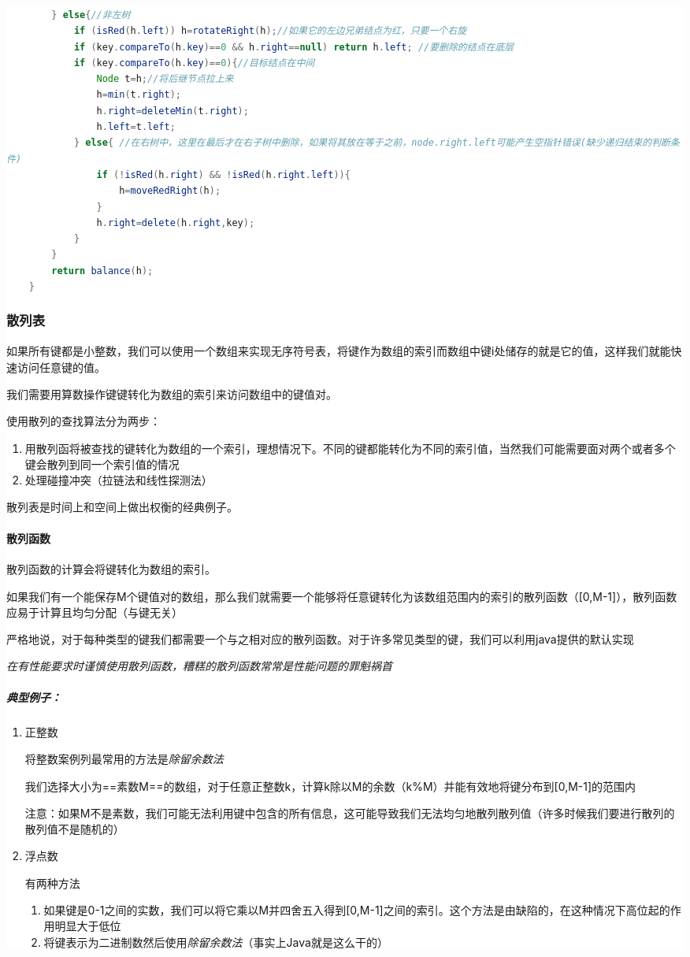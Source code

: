 ```java
        } else{//非左树
            if (isRed(h.left)) h=rotateRight(h);//如果它的左边兄弟结点为红，只要一个右旋
            if (key.compareTo(h.key)==0 && h.right==null) return h.left; //要删除的结点在底层
            if (key.compareTo(h.key)==0){//目标结点在中间
                Node t=h;//将后继节点拉上来
                h=min(t.right);
                h.right=deleteMin(t.right);
                h.left=t.left;
            } else{ //在右树中，这里在最后才在右子树中删除，如果将其放在等于之前，node.right.left可能产生空指针错误(缺少递归结束的判断条件)
                if (!isRed(h.right) && !isRed(h.right.left)){
                    h=moveRedRight(h);
                }
                h.right=delete(h.right,key);
            }
        }
        return balance(h);
    }
```

### 散列表

如果所有键都是小整数，我们可以使用一个数组来实现无序符号表，将键作为数组的索引而数组中键i处储存的就是它的值，这样我们就能快速访问任意键的值。

我们需要用算数操作键键转化为数组的索引来访问数组中的键值对。

使用散列的查找算法分为两步：

1. 用散列函将被查找的键转化为数组的一个索引，理想情况下。不同的键都能转化为不同的索引值，当然我们可能需要面对两个或者多个键会散列到同一个索引值的情况
2. 处理碰撞冲突（拉链法和线性探测法）

散列表是时间上和空间上做出权衡的经典例子。

#### 散列函数

散列函数的计算会将键转化为数组的索引。

如果我们有一个能保存M个键值对的数组，那么我们就需要一个能够将任意键转化为该数组范围内的索引的散列函数（[0,M-1]），散列函数应易于计算且均匀分配（与键无关）

严格地说，对于每种类型的键我们都需要一个与之相对应的散列函数。对于许多常见类型的键，我们可以利用java提供的默认实现



*在有性能要求时谨慎使用散列函数，糟糕的散列函数常常是性能问题的罪魁祸首*

##### 典型例子：

1. 正整数

   将整数案例列最常用的方法是*除留余数法*

   我们选择大小为==素数M==的数组，对于任意正整数k，计算k除以M的余数（k%M）并能有效地将键分布到[0,M-1]的范围内

   注意：如果M不是素数，我们可能无法利用键中包含的所有信息，这可能导致我们无法均匀地散列散列值（许多时候我们要进行散列的散列值不是随机的）

2. 浮点数

   有两种方法

   1. 如果键是0-1之间的实数，我们可以将它乘以M并四舍五入得到[0,M-1]之间的索引。这个方法是由缺陷的，在这种情况下高位起的作用明显大于低位
   2. 将键表示为二进制数然后使用*除留余数法*（事实上Java就是这么干的）
